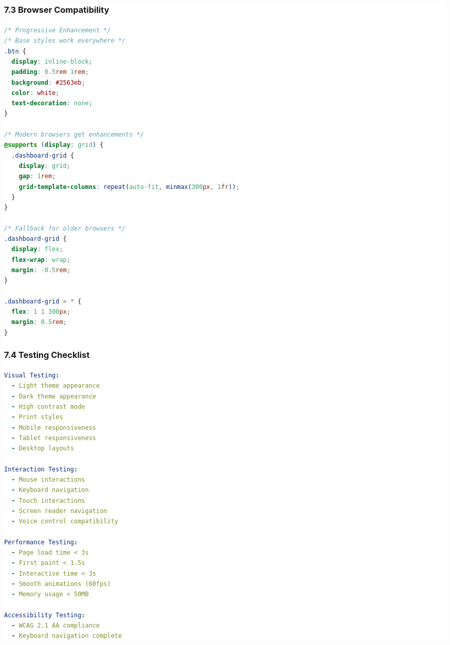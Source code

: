### 7.3 Browser Compatibility

```css
/* Progressive Enhancement */
/* Base styles work everywhere */
.btn {
  display: inline-block;
  padding: 0.5rem 1rem;
  background: #2563eb;
  color: white;
  text-decoration: none;
}

/* Modern browsers get enhancements */
@supports (display: grid) {
  .dashboard-grid {
    display: grid;
    gap: 1rem;
    grid-template-columns: repeat(auto-fit, minmax(300px, 1fr));
  }
}

/* Fallback for older browsers */
.dashboard-grid {
  display: flex;
  flex-wrap: wrap;
  margin: -0.5rem;
}

.dashboard-grid > * {
  flex: 1 1 300px;
  margin: 0.5rem;
}
```

### 7.4 Testing Checklist

```yaml
Visual Testing:
  - Light theme appearance
  - Dark theme appearance
  - High contrast mode
  - Print styles
  - Mobile responsiveness
  - Tablet responsiveness
  - Desktop layouts

Interaction Testing:
  - Mouse interactions
  - Keyboard navigation
  - Touch interactions
  - Screen reader navigation
  - Voice control compatibility

Performance Testing:
  - Page load time < 3s
  - First paint < 1.5s
  - Interactive time < 3s
  - Smooth animations (60fps)
  - Memory usage < 50MB

Accessibility Testing:
  - WCAG 2.1 AA compliance
  - Keyboard navigation complete
```
